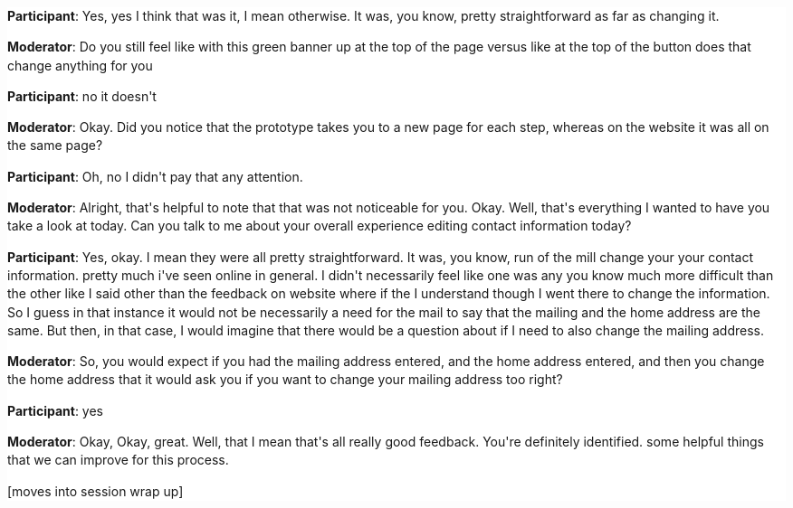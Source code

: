 **Participant**: Yes, yes I think that was it, I mean otherwise. It was, you know, pretty straightforward as far as changing it.

**Moderator**: Do you still feel like with this green banner up at the top of the page versus like at the top of the button does that change anything for you 

**Participant**: no it doesn't 

**Moderator**: Okay. Did you notice that the prototype takes you to a new page for each step, whereas on the website it was all on the same page? 

**Participant**: Oh, no I didn't pay that any attention.

**Moderator**: Alright, that's helpful to note that that was not noticeable for you. Okay. Well, that's everything I wanted to have you take a look at today. Can you talk to me about your overall experience editing contact information today?

**Participant**: Yes, okay. I mean they were all pretty straightforward. It was, you know, run of the mill change your your contact information. pretty much i've seen online in general. I didn't necessarily feel like one was any you know much more difficult than the other like I said other than the feedback on website where if the I understand though I went there to change the information. So I guess in that instance it would not be necessarily a need for the mail to say that the mailing and the home address are the same. But then, in that case, I would imagine that there would be a question about if I need to also change the mailing address. 

**Moderator**: So, you would expect if you had the mailing address entered, and the home address entered, and then you change the home address that it would ask you if you want to change your mailing address too right?

**Participant**: yes

**Moderator**: Okay, Okay, great. Well, that I mean that's all really good feedback. You're definitely identified. some helpful things that we can improve for this process.

[moves into session wrap up]

